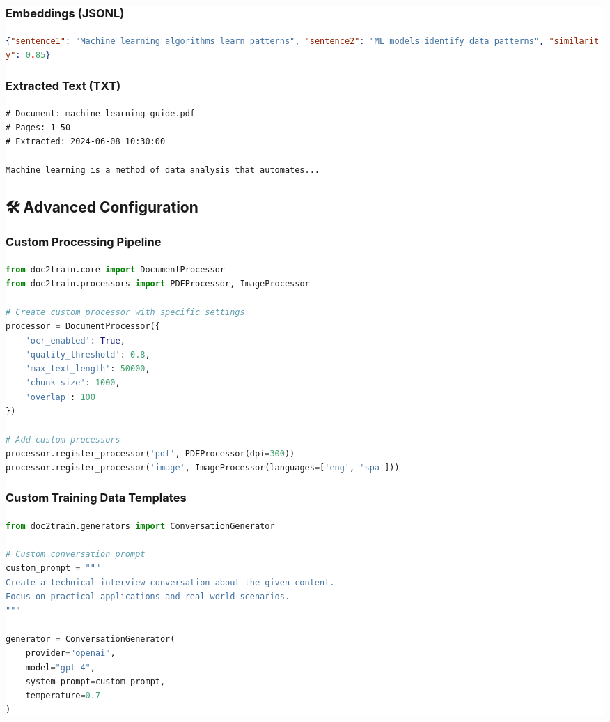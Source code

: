### Embeddings (JSONL)
```json
{"sentence1": "Machine learning algorithms learn patterns", "sentence2": "ML models identify data patterns", "similarity": 0.85}
```

### Extracted Text (TXT)
```
# Document: machine_learning_guide.pdf
# Pages: 1-50
# Extracted: 2024-06-08 10:30:00

Machine learning is a method of data analysis that automates...
```

## 🛠️ Advanced Configuration

### Custom Processing Pipeline

```python
from doc2train.core import DocumentProcessor
from doc2train.processors import PDFProcessor, ImageProcessor

# Create custom processor with specific settings
processor = DocumentProcessor({
    'ocr_enabled': True,
    'quality_threshold': 0.8,
    'max_text_length': 50000,
    'chunk_size': 1000,
    'overlap': 100
})

# Add custom processors
processor.register_processor('pdf', PDFProcessor(dpi=300))
processor.register_processor('image', ImageProcessor(languages=['eng', 'spa']))
```

### Custom Training Data Templates

```python
from doc2train.generators import ConversationGenerator

# Custom conversation prompt
custom_prompt = """
Create a technical interview conversation about the given content.
Focus on practical applications and real-world scenarios.
"""

generator = ConversationGenerator(
    provider="openai",
    model="gpt-4",
    system_prompt=custom_prompt,
    temperature=0.7
)
```
